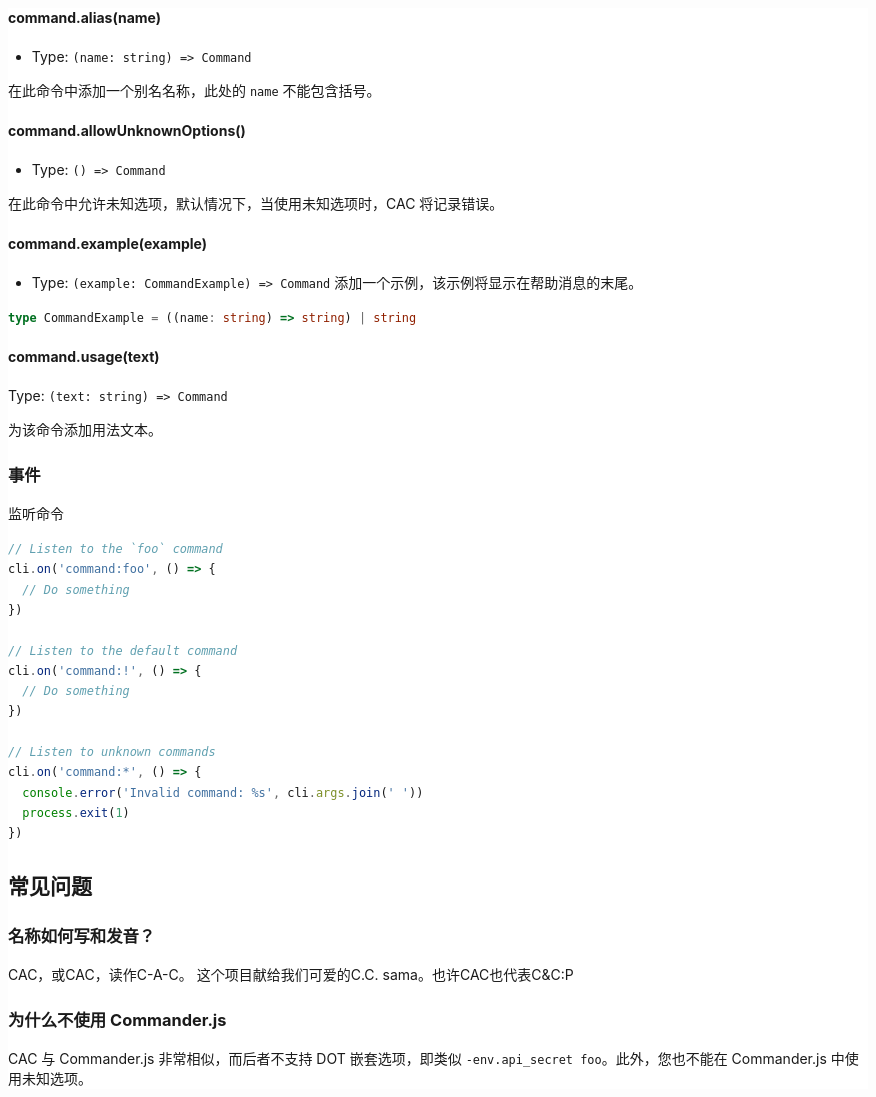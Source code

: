 #### command.alias(name)
- Type: `(name: string) => Command`

在此命令中添加一个别名名称，此处的 `name` 不能包含括号。

#### command.allowUnknownOptions()
- Type: `() => Command`

在此命令中允许未知选项，默认情况下，当使用未知选项时，CAC 将记录错误。

#### command.example(example)
- Type: `(example: CommandExample) => Command`
添加一个示例，该示例将显示在帮助消息的末尾。

```typescript
type CommandExample = ((name: string) => string) | string
```

#### command.usage(text)
Type: `(text: string) => Command`

为该命令添加用法文本。

### 事件
监听命令
```javascript
// Listen to the `foo` command
cli.on('command:foo', () => {
  // Do something
})

// Listen to the default command
cli.on('command:!', () => {
  // Do something
})

// Listen to unknown commands
cli.on('command:*', () => {
  console.error('Invalid command: %s', cli.args.join(' '))
  process.exit(1)
})
```

## 常见问题

### 名称如何写和发音？
CAC，或CAC，读作C-A-C。
这个项目献给我们可爱的C.C. sama。也许CAC也代表C&C:P

### 为什么不使用 Commander.js
CAC 与 Commander.js 非常相似，而后者不支持 DOT 嵌套选项，即类似 `-env.api_secret foo`。此外，您也不能在 Commander.js 中使用未知选项。
